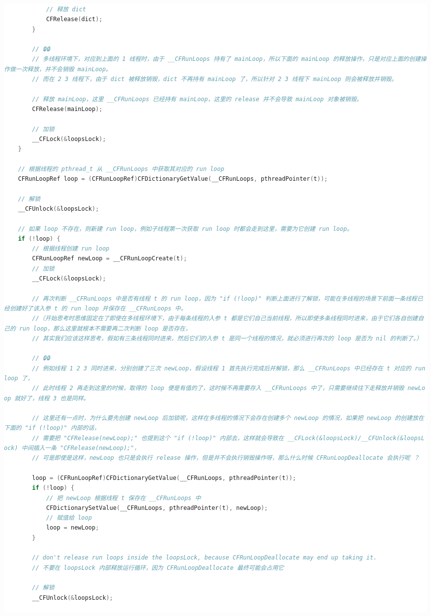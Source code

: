 ```c++
            // 释放 dict 
            CFRelease(dict);
        }
        
        // 🔒🔒
        // 多线程环境下，对应到上面的 1 线程时，由于 __CFRunLoops 持有了 mainLoop，所以下面的 mainLoop 的释放操作，只是对应上面的创建操作做一次释放，并不会销毁 mainLoop。
        // 而在 2 3 线程下，由于 dict 被释放销毁，dict 不再持有 mainLoop 了，所以针对 2 3 线程下 mainLoop 则会被释放并销毁。
        
        // 释放 mainLoop，这里 __CFRunLoops 已经持有 mainLoop，这里的 release 并不会导致 mainLoop 对象被销毁。
        CFRelease(mainLoop);
        
        // 加锁 
        __CFLock(&loopsLock);
    }
    
    // 根据线程的 pthread_t 从 __CFRunLoops 中获取其对应的 run loop
    CFRunLoopRef loop = (CFRunLoopRef)CFDictionaryGetValue(__CFRunLoops, pthreadPointer(t));
    
    // 解锁
    __CFUnlock(&loopsLock);
    
    // 如果 loop 不存在，则新建 run loop，例如子线程第一次获取 run loop 时都会走到这里，需要为它创建 run loop。
    if (!loop) {
        // 根据线程创建 run loop
        CFRunLoopRef newLoop = __CFRunLoopCreate(t);
        // 加锁
        __CFLock(&loopsLock);
        
        // 再次判断 __CFRunLoops 中是否有线程 t 的 run loop，因为 "if (!loop)" 判断上面进行了解锁，可能在多线程的场景下前面一条线程已经创建好了该入参 t 的 run loop 并保存在 __CFRunLoops 中。
        //（开始思考时思维固定在了即使在多线程环境下，由于每条线程的入参 t 都是它们自己当前线程，所以即使多条线程同时进来，由于它们各自创建自己的 run loop，那么这里就根本不需要再二次判断 loop 是否存在，
        // 其实我们应该这样思考，假如有三条线程同时进来，然后它们的入参 t 是同一个线程的情况，就必须进行再次的 loop 是否为 nil 的判断了。）
        
        // 🔒🔒
        // 例如线程 1 2 3 同时进来，分别创建了三次 newLoop，假设线程 1 首先执行完成后并解锁，那么 __CFRunLoops 中已经存在 t 对应的 run loop 了，
        // 此时线程 2 再走到这里的时候，取得的 loop 便是有值的了，这时候不再需要存入 __CFRunLoops 中了，只需要继续往下走释放并销毁 newLoop 就好了，线程 3 也是同样。
        
        // 这里还有一点时，为什么要先创建 newLoop 后加锁呢，这样在多线程的情况下会存在创建多个 newLoop 的情况，如果把 newLoop 的创建放在下面的 "if (!loop)" 内部的话，
        // 需要把 "CFRelease(newLoop);" 也提到这个 "if (!loop)" 内部去，这样就会导致在 __CFLock(&loopsLock)/__CFUnlock(&loopsLock) 中间插入一条 "CFRelease(newLoop);"，
        // 可是即使是这样，newLoop 也只是会执行 release 操作，但是并不会执行销毁操作呀，那么什么时候 CFRunLoopDeallocate 会执行呢 ？
        
        loop = (CFRunLoopRef)CFDictionaryGetValue(__CFRunLoops, pthreadPointer(t));
        if (!loop) {
            // 把 newLoop 根据线程 t 保存在 __CFRunLoops 中
            CFDictionarySetValue(__CFRunLoops, pthreadPointer(t), newLoop);
            // 赋值给 loop
            loop = newLoop;
        }
        
        // don't release run loops inside the loopsLock, because CFRunLoopDeallocate may end up taking it.
        // 不要在 loopsLock 内部释放运行循环，因为 CFRunLoopDeallocate 最终可能会占用它
        
        // 解锁
        __CFUnlock(&loopsLock);
        
```